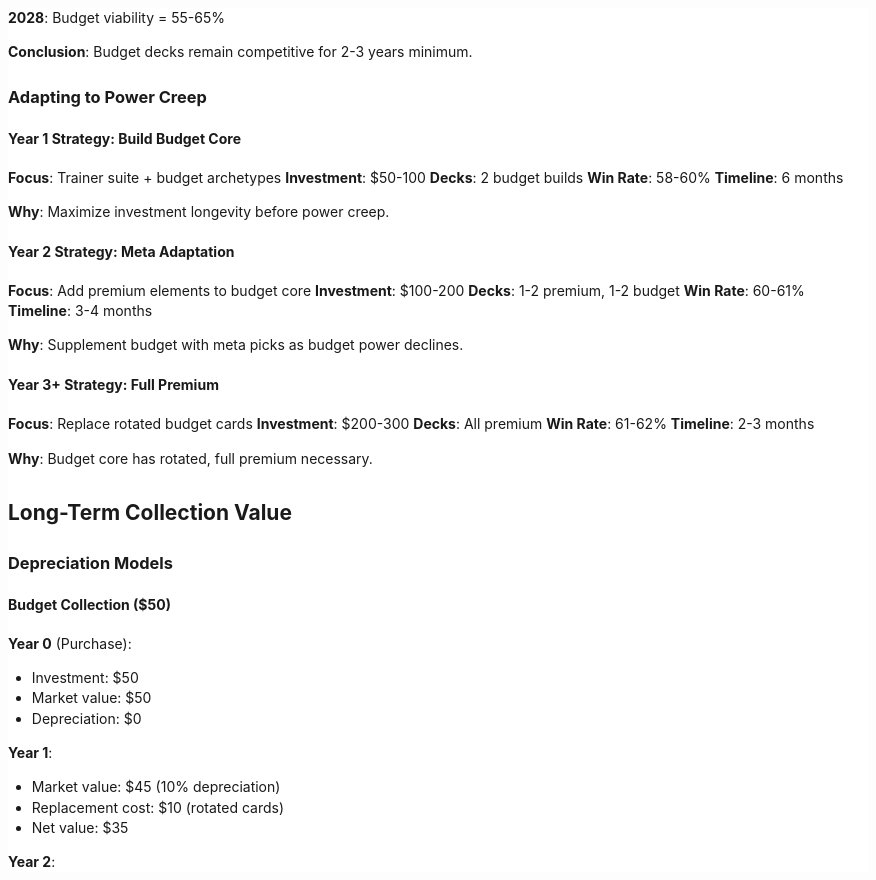 **2028**: Budget viability = 55-65%

**Conclusion**: Budget decks remain competitive for 2-3 years minimum.

### Adapting to Power Creep

#### Year 1 Strategy: Build Budget Core

**Focus**: Trainer suite + budget archetypes
**Investment**: $50-100
**Decks**: 2 budget builds
**Win Rate**: 58-60%
**Timeline**: 6 months

**Why**: Maximize investment longevity before power creep.

#### Year 2 Strategy: Meta Adaptation

**Focus**: Add premium elements to budget core
**Investment**: $100-200
**Decks**: 1-2 premium, 1-2 budget
**Win Rate**: 60-61%
**Timeline**: 3-4 months

**Why**: Supplement budget with meta picks as budget power declines.

#### Year 3+ Strategy: Full Premium

**Focus**: Replace rotated budget cards
**Investment**: $200-300
**Decks**: All premium
**Win Rate**: 61-62%
**Timeline**: 2-3 months

**Why**: Budget core has rotated, full premium necessary.

## Long-Term Collection Value

### Depreciation Models

#### Budget Collection ($50)

**Year 0** (Purchase):

- Investment: $50
- Market value: $50
- Depreciation: $0

**Year 1**:

- Market value: $45 (10% depreciation)
- Replacement cost: $10 (rotated cards)
- Net value: $35

**Year 2**:
